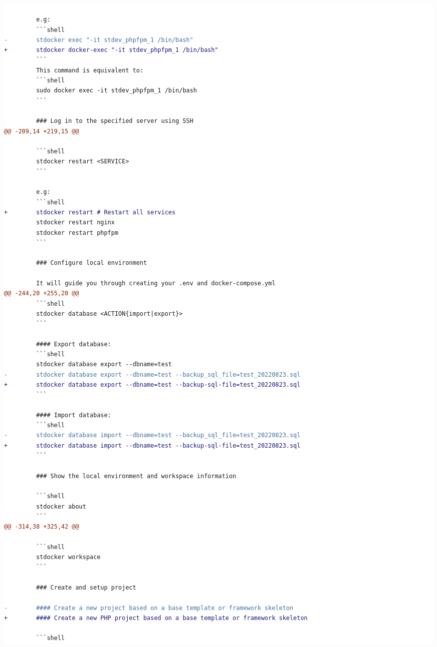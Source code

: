 ```diff
         
         e.g:
         ```shell
-        stdocker exec "-it stdev_phpfpm_1 /bin/bash"
+        stdocker docker-exec "-it stdev_phpfpm_1 /bin/bash"
         ```
         This command is equivalent to:
         ```shell
         sudo docker exec -it stdev_phpfpm_1 /bin/bash
         ```
         
         ### Log in to the specified server using SSH
@@ -209,14 +219,15 @@
         
         ```shell
         stdocker restart <SERVICE>
         ```
         
         e.g:
         ```shell
+        stdocker restart # Restart all services
         stdocker restart nginx
         stdocker restart phpfpm
         ```
         
         ### Configure local environment
         
         It will guide you through creating your .env and docker-compose.yml
@@ -244,20 +255,20 @@
         ```shell
         stdocker database <ACTION{import|export}>
         ```
         
         #### Export database:
         ```shell
         stdocker database export --dbname=test
-        stdocker database export --dbname=test --backup_sql_file=test_20220823.sql
+        stdocker database export --dbname=test --backup-sql-file=test_20220823.sql
         ```
         
         #### Import database:
         ```shell
-        stdocker database import --dbname=test --backup_sql_file=test_20220823.sql
+        stdocker database import --dbname=test --backup-sql-file=test_20220823.sql
         ```
         
         ### Show the local environment and workspace information
         
         ```shell
         stdocker about
         ```
@@ -314,38 +325,42 @@
         
         ```shell
         stdocker workspace
         ```
         
         ### Create and setup project
         
-        #### Create a new project based on a base template or framework skeleton
+        #### Create a new PHP project based on a base template or framework skeleton
         
         ```shell
```
